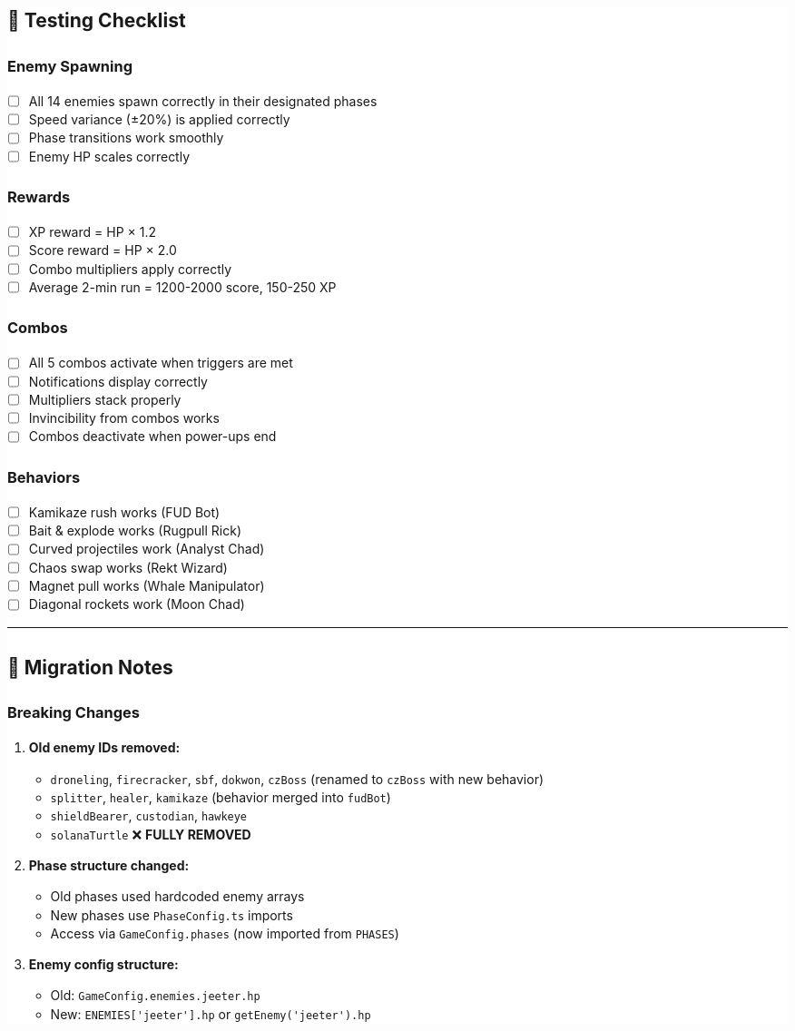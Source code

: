 
## 🧪 Testing Checklist

### **Enemy Spawning**
- [ ] All 14 enemies spawn correctly in their designated phases
- [ ] Speed variance (±20%) is applied correctly
- [ ] Phase transitions work smoothly
- [ ] Enemy HP scales correctly

### **Rewards**
- [ ] XP reward = HP × 1.2
- [ ] Score reward = HP × 2.0
- [ ] Combo multipliers apply correctly
- [ ] Average 2-min run = 1200-2000 score, 150-250 XP

### **Combos**
- [ ] All 5 combos activate when triggers are met
- [ ] Notifications display correctly
- [ ] Multipliers stack properly
- [ ] Invincibility from combos works
- [ ] Combos deactivate when power-ups end

### **Behaviors**
- [ ] Kamikaze rush works (FUD Bot)
- [ ] Bait & explode works (Rugpull Rick)
- [ ] Curved projectiles work (Analyst Chad)
- [ ] Chaos swap works (Rekt Wizard)
- [ ] Magnet pull works (Whale Manipulator)
- [ ] Diagonal rockets work (Moon Chad)

---

## 📝 Migration Notes

### **Breaking Changes**
1. **Old enemy IDs removed:**
   - `droneling`, `firecracker`, `sbf`, `dokwon`, `czBoss` (renamed to `czBoss` with new behavior)
   - `splitter`, `healer`, `kamikaze` (behavior merged into `fudBot`)
   - `shieldBearer`, `custodian`, `hawkeye`
   - `solanaTurtle` ❌ **FULLY REMOVED**

2. **Phase structure changed:**
   - Old phases used hardcoded enemy arrays
   - New phases use `PhaseConfig.ts` imports
   - Access via `GameConfig.phases` (now imported from `PHASES`)

3. **Enemy config structure:**
   - Old: `GameConfig.enemies.jeeter.hp`
   - New: `ENEMIES['jeeter'].hp` or `getEnemy('jeeter').hp`
